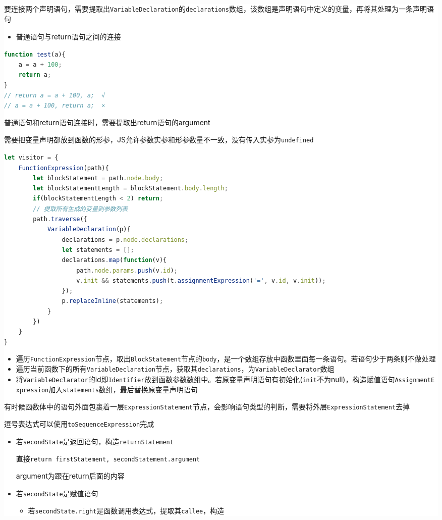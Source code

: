 要连接两个声明语句，需要提取出`VariableDeclaration`的`declarations`数组，该数组是声明语句中定义的变量，再将其处理为一条声明语句

* 普通语句与return语句之间的连接

```js
function test(a){
    a = a + 100;
    return a;
}
// return a = a + 100, a;  √
// a = a + 100, return a;  ×
```

普通语句和return语句连接时，需要提取出return语句的argument

需要把变量声明都放到函数的形参，JS允许参数实参和形参数量不一致，没有传入实参为`undefined`

```js
let visitor = {
    FunctionExpression(path){
        let blockStatement = path.node.body;
        let blockStatementLength = blockStatement.body.length;
        if(blockStatementLength < 2) return;
        // 提取所有生成的变量到参数列表
        path.traverse({
            VariableDeclaration(p){
                declarations = p.node.declarations;
                let statements = [];
                declarations.map(function(v){
                    path.node.params.push(v.id);
                    v.init && statements.push(t.assignmentExpression('=', v.id, v.init));
                });
                p.replaceInline(statements);
            }
        })
    }
}
```

* 遍历`FunctionExpression`节点，取出`BlockStatement`节点的`body`，是一个数组存放中函数里面每一条语句。若语句少于两条则不做处理
* 遍历当前函数下的所有`VariableDeclaration`节点，获取其`declarations`，为`VariableDeclarator`数组
* 将`VariableDeclarator`的id即`Identifier`放到函数参数数组中。若原变量声明语句有初始化(`init`不为null)，构造赋值语句`AssignmentExpression`加入`statements`数组，最后替换原变量声明语句

有时候函数体中的语句外面包裹着一层`ExpressionStatement`节点，会影响语句类型的判断，需要将外层`ExpressionStatement`去掉

逗号表达式可以使用`toSequenceExpression`完成

* 若`secondState`是返回语句，构造`returnStatement`

  直接`return firstStatement, secondStatement.argument `

  argument为跟在return后面的内容

* 若`secondState`是赋值语句

  * 若`secondState.right`是函数调用表达式，提取其`callee`，构造
